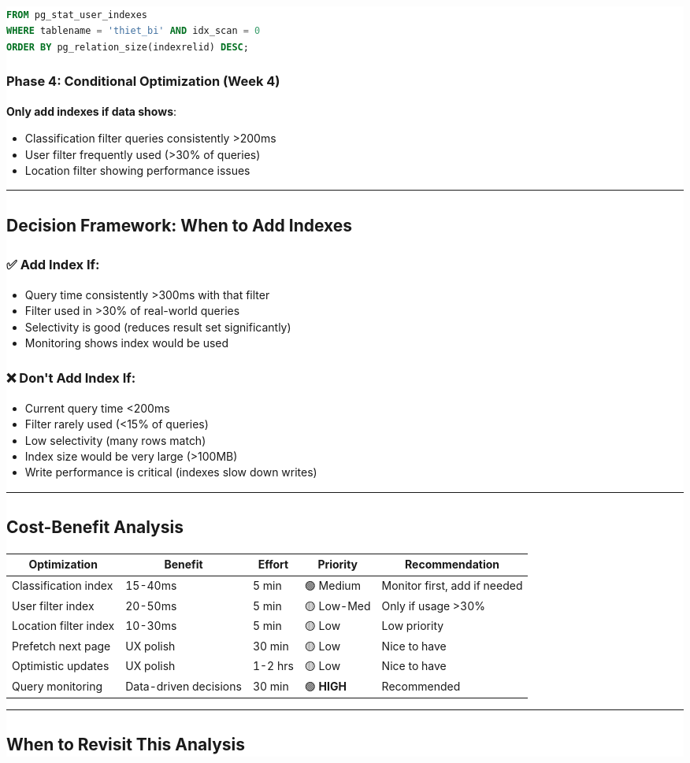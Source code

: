 ```sql
FROM pg_stat_user_indexes
WHERE tablename = 'thiet_bi' AND idx_scan = 0
ORDER BY pg_relation_size(indexrelid) DESC;
```

### Phase 4: Conditional Optimization (Week 4)
**Only add indexes if data shows**:
- Classification filter queries consistently >200ms
- User filter frequently used (>30% of queries)
- Location filter showing performance issues

---

## Decision Framework: When to Add Indexes

### ✅ Add Index If:
- Query time consistently >300ms with that filter
- Filter used in >30% of real-world queries
- Selectivity is good (reduces result set significantly)
- Monitoring shows index would be used

### ❌ Don't Add Index If:
- Current query time <200ms
- Filter rarely used (<15% of queries)
- Low selectivity (many rows match)
- Index size would be very large (>100MB)
- Write performance is critical (indexes slow down writes)

---

## Cost-Benefit Analysis

| Optimization | Benefit | Effort | Priority | Recommendation |
|--------------|---------|--------|----------|----------------|
| Classification index | 15-40ms | 5 min | 🟢 Medium | Monitor first, add if needed |
| User filter index | 20-50ms | 5 min | 🟡 Low-Med | Only if usage >30% |
| Location filter index | 10-30ms | 5 min | 🟡 Low | Low priority |
| Prefetch next page | UX polish | 30 min | 🟡 Low | Nice to have |
| Optimistic updates | UX polish | 1-2 hrs | 🟡 Low | Nice to have |
| Query monitoring | Data-driven decisions | 30 min | 🟢 **HIGH** | Recommended |

---

## When to Revisit This Analysis
